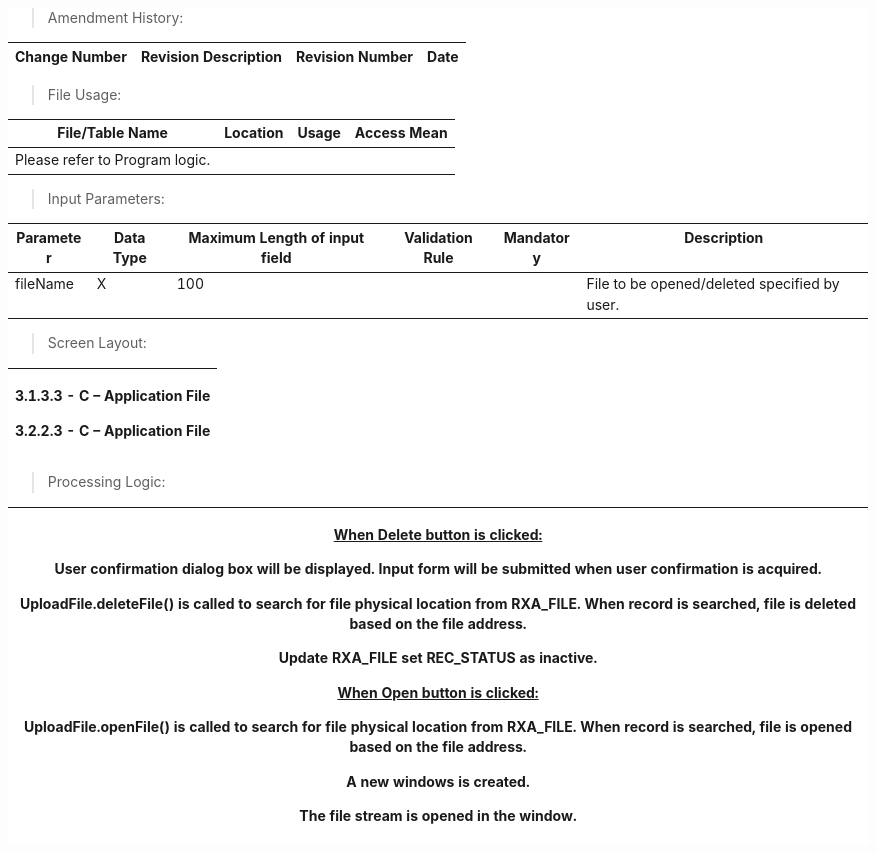 > Amendment History:

| **Change Number** | **Revision Description** | **Revision Number** | **Date** |
|-----------------------|--------------------|--------------------|----------|

> File Usage:

| **File/Table Name**            | **Location** | **Usage** | **Access Mean** |
|--------------------------------|--------------|-----------|-----------------|
| Please refer to Program logic. |              |           |                 |

> Input Parameters:

| **Parameter** | **Data Type** | **Maximum Length of input field** | **Validation Rule** | **Mandatory** | **Description**                              |
|-----------------|----------|-----------|---------------|-----------|------------|
| fileName      | X             | 100                               |                     |               | File to be opened/deleted specified by user. |

> Screen Layout:

<table>
<colgroup>
<col style="width: 100%" />
</colgroup>
<thead>
<tr class="header">
<th><p>3.1.3.3 - C – Application File</p>
<p>3.2.2.3 - C – Application File</p></th>
</tr>
</thead>
<tbody>
</tbody>
</table>

> Processing Logic:

<table>
<colgroup>
<col style="width: 100%" />
</colgroup>
<thead>
<tr class="header">
<th><p><u>When Delete button is clicked:</u></p>
<p>User confirmation dialog box will be displayed. Input form will be
submitted when user confirmation is acquired.</p>
<p>UploadFile.deleteFile() is called to search for file physical
location from RXA_FILE. When record is searched, file is deleted based
on the file address.</p>
<p>Update RXA_FILE set REC_STATUS as inactive.</p>
<p><u>When Open button is clicked:</u></p>
<p>UploadFile.openFile() is called to search for file physical location
from RXA_FILE. When record is searched, file is opened based on the file
address.</p>
<p>A new windows is created.</p>
<p>The file stream is opened in the window.</p></th>
</tr>
</thead>
<tbody>
</tbody>
</table>

